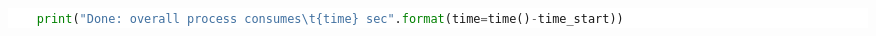 ```Python
    print("Done: overall process consumes\t{time} sec".format(time=time()-time_start))

```
